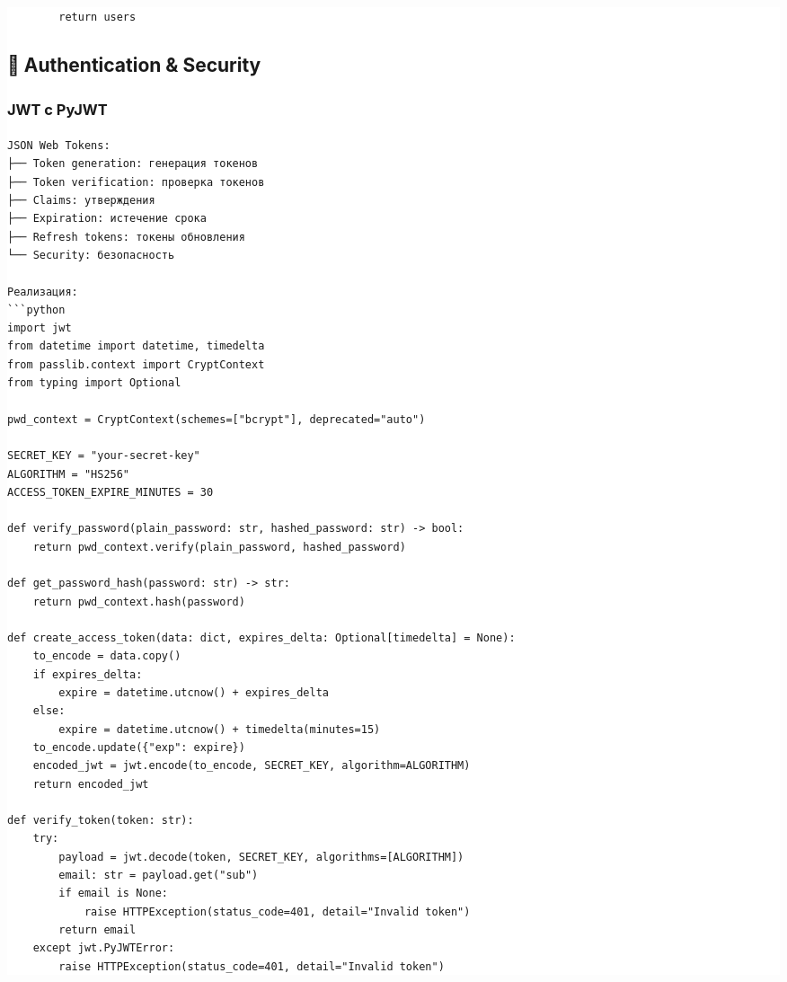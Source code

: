 ```
        return users
```

## 🔐 Authentication & Security

### JWT с PyJWT
```
JSON Web Tokens:
├── Token generation: генерация токенов
├── Token verification: проверка токенов
├── Claims: утверждения
├── Expiration: истечение срока
├── Refresh tokens: токены обновления
└── Security: безопасность

Реализация:
```python
import jwt
from datetime import datetime, timedelta
from passlib.context import CryptContext
from typing import Optional

pwd_context = CryptContext(schemes=["bcrypt"], deprecated="auto")

SECRET_KEY = "your-secret-key"
ALGORITHM = "HS256"
ACCESS_TOKEN_EXPIRE_MINUTES = 30

def verify_password(plain_password: str, hashed_password: str) -> bool:
    return pwd_context.verify(plain_password, hashed_password)

def get_password_hash(password: str) -> str:
    return pwd_context.hash(password)

def create_access_token(data: dict, expires_delta: Optional[timedelta] = None):
    to_encode = data.copy()
    if expires_delta:
        expire = datetime.utcnow() + expires_delta
    else:
        expire = datetime.utcnow() + timedelta(minutes=15)
    to_encode.update({"exp": expire})
    encoded_jwt = jwt.encode(to_encode, SECRET_KEY, algorithm=ALGORITHM)
    return encoded_jwt

def verify_token(token: str):
    try:
        payload = jwt.decode(token, SECRET_KEY, algorithms=[ALGORITHM])
        email: str = payload.get("sub")
        if email is None:
            raise HTTPException(status_code=401, detail="Invalid token")
        return email
    except jwt.PyJWTError:
        raise HTTPException(status_code=401, detail="Invalid token")
```
